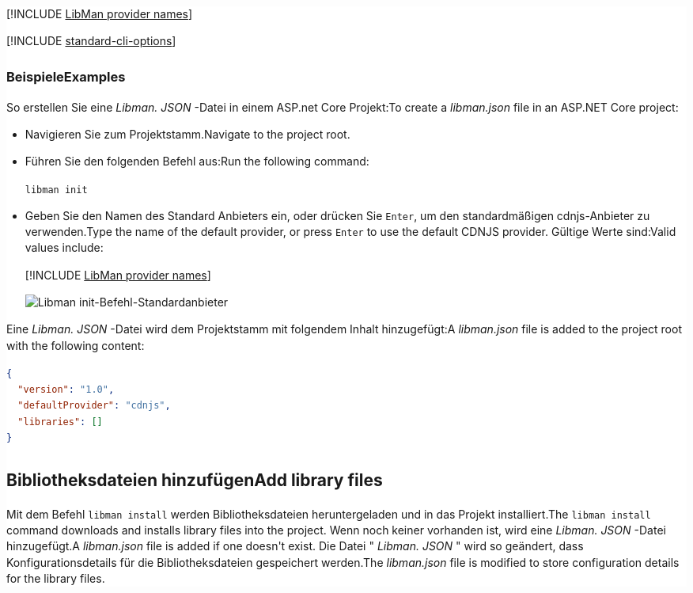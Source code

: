   [!INCLUDE [LibMan provider names](../../includes/libman-cli/provider-names.md)]

[!INCLUDE [standard-cli-options](../../includes/libman-cli/standard-cli-options.md)]

### <a name="examples"></a><span data-ttu-id="5a4d0-130">Beispiele</span><span class="sxs-lookup"><span data-stu-id="5a4d0-130">Examples</span></span>

<span data-ttu-id="5a4d0-131">So erstellen Sie eine *Libman. JSON* -Datei in einem ASP.net Core Projekt:</span><span class="sxs-lookup"><span data-stu-id="5a4d0-131">To create a *libman.json* file in an ASP.NET Core project:</span></span>

* <span data-ttu-id="5a4d0-132">Navigieren Sie zum Projektstamm.</span><span class="sxs-lookup"><span data-stu-id="5a4d0-132">Navigate to the project root.</span></span>
* <span data-ttu-id="5a4d0-133">Führen Sie den folgenden Befehl aus:</span><span class="sxs-lookup"><span data-stu-id="5a4d0-133">Run the following command:</span></span>

  ```console
  libman init
  ```

* <span data-ttu-id="5a4d0-134">Geben Sie den Namen des Standard Anbieters ein, oder drücken Sie `Enter`, um den standardmäßigen cdnjs-Anbieter zu verwenden.</span><span class="sxs-lookup"><span data-stu-id="5a4d0-134">Type the name of the default provider, or press `Enter` to use the default CDNJS provider.</span></span> <span data-ttu-id="5a4d0-135">Gültige Werte sind:</span><span class="sxs-lookup"><span data-stu-id="5a4d0-135">Valid values include:</span></span>

  [!INCLUDE [LibMan provider names](../../includes/libman-cli/provider-names.md)]

  ![Libman init-Befehl-Standardanbieter](_static/libman-init-provider.png)

<span data-ttu-id="5a4d0-137">Eine *Libman. JSON* -Datei wird dem Projektstamm mit folgendem Inhalt hinzugefügt:</span><span class="sxs-lookup"><span data-stu-id="5a4d0-137">A *libman.json* file is added to the project root with the following content:</span></span>

```json
{
  "version": "1.0",
  "defaultProvider": "cdnjs",
  "libraries": []
}
```

## <a name="add-library-files"></a><span data-ttu-id="5a4d0-138">Bibliotheksdateien hinzufügen</span><span class="sxs-lookup"><span data-stu-id="5a4d0-138">Add library files</span></span>

<span data-ttu-id="5a4d0-139">Mit dem Befehl `libman install` werden Bibliotheksdateien heruntergeladen und in das Projekt installiert.</span><span class="sxs-lookup"><span data-stu-id="5a4d0-139">The `libman install` command downloads and installs library files into the project.</span></span> <span data-ttu-id="5a4d0-140">Wenn noch keiner vorhanden ist, wird eine *Libman. JSON* -Datei hinzugefügt.</span><span class="sxs-lookup"><span data-stu-id="5a4d0-140">A *libman.json* file is added if one doesn't exist.</span></span> <span data-ttu-id="5a4d0-141">Die Datei " *Libman. JSON* " wird so geändert, dass Konfigurationsdetails für die Bibliotheksdateien gespeichert werden.</span><span class="sxs-lookup"><span data-stu-id="5a4d0-141">The *libman.json* file is modified to store configuration details for the library files.</span></span>
